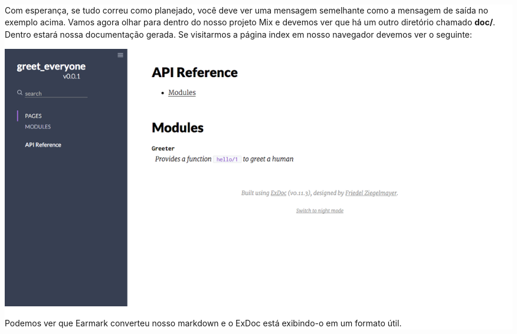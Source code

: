 Com esperança, se tudo correu como planejado, você deve ver uma mensagem semelhante como a mensagem de saída no exemplo acima. Vamos agora olhar para dentro do nosso projeto Mix e devemos ver que há um outro diretório chamado **doc/**. Dentro estará nossa documentação gerada. Se visitarmos a página index em nosso navegador devemos ver o seguinte:

![ExDoc Screenshot 1](/images/documentation_1.png)

Podemos ver que Earmark converteu nosso markdown e o ExDoc está exibindo-o em um formato útil.
